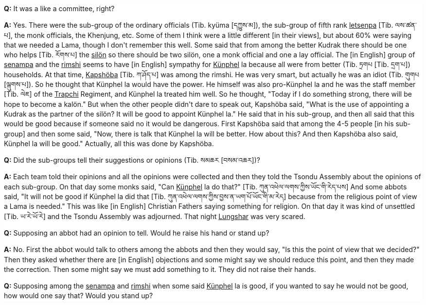 **Q:**  It was a like a committee, right?   

**A:**  Yes. There were the sub-group of the ordinary officials (Tib. kyüma [དཀྱུས་མ]), the sub-group of fifth rank <a href="#" data-tooltip="[tib. ལས་ཚན་པ]** The name for officials of the 5th rank in the traditional Tibetan government.">letsenpa</a> [Tib. ལས་ཚན་པ], the monk officials, the Khenjung, etc. Some of them I think were a little different [in their views], but about 60% were saying that we needed a Lama, though I don't remember this well. Some said that from among the better Kudrak there should be one who helps [Tib. རོགས་པ] the <a href="#" data-tooltip="[tib. སྲིད་བློན]** The Chief (or Prime) Minister in the traditional Tibetan government. This position was usually filled only when the Dalai Lama was out of Lhasa.">silön</a> so there should be two silön, one a monk official and one a lay official. The [in English] group of <a href="#" data-tooltip="[tib. སྲས་རྣམ་པ]** A rank just below the 4th rank (rimshi) held by young officials from the upper level of the aristocracy [the Yabshi and Depön Midrag families] when they first joined the government.">senampa</a> and the <a href="#" data-tooltip="[tib. རིམ་བཞི]** A fourth rank official in the Tibetan government.">rimshi</a> seems to have [in English] sympathy for <a href="#" data-tooltip="[tib. ཀུན་འཕེལ]** The name of the favorite of the 13th Dalai Lama who became politically powerful during the later period of the 13th Dalai Lama&#x27;s reign.">Künphel</a> la because all were from better (Tib. ཏྲགཔ [Tib. དྲག་པ]) households. At that time, <a href="#" data-tooltip="[tib. ཀ་ཤོད་པ]** A famous Tibetan aristocrat who was involved in many important political intrigues.">Kapshöba</a> [Tib. ཀ་ཤོད་པ] was among the rimshi. He was very smart, but actually he was an idiot (Tib. གུགཔ [ལྐུགས་པ]). So he thought that Künphel la would have the power. He himself was also pro-Künphel la and he was the staff member [Tib. ལེཇ] of the <a href="#" data-tooltip="[tib. གྲྭ་བཞི]** 1. An area below Sera Monastery. 2. The location of the Tibetan Armory-Mint Office and the regimental headquarters of the Khadang Regiment, which was also called the Trapchi Regiment.">Trapchi</a> Regiment, and Künphel la treated him well. So he thought, "Today if I do something strong, there will be hope to become a kalön." But when the other people didn't dare to speak out, Kapshöba said, "What is the use of appointing a Kudrak as the partner of the silön? It will be good to appoint Künphel la." He said that in his sub-group, and then all said that this would be good because if someone said no it would be dangerous. First Kapshöba said that among the 4-5 people [in his sub-group] and then some said, "Now, there is talk that Künphel la will be better. How about this? And then Kapshöba also said, Künphel la will be good." Actually, all this was done by Kapshöba.   

**Q:**  Did the sub-groups tell their suggestions or opinions (Tib. སམཆར [བསམ་འཆར])?   

**A:**  Each team told their opinions and all the opinions were collected and then they told the Tsondu Assembly about the opinions of each sub-group. On that day some monks said, "Can <a href="#" data-tooltip="[tib. ཀུན་འཕེལ]** The name of the favorite of the 13th Dalai Lama who became politically powerful during the later period of the 13th Dalai Lama&#x27;s reign.">Künphel</a> la do that?" [Tib. ཀུན་འཕེལ་ལགས་ཀྱིས་ཡོང་གི་རེད་པས] And some abbots said, "It will not be good if Künphel la did that [Tib. ཀུན་འཕེལ་ལགས་ཀྱིས་བྱས་ན་ཡག་པོ་ཡོང་གི་མ་རེད] because from the religious point of view a Lama is needed." This was like [in English] Christian Fathers saying something for religion. On that day it was kind of unsettled [Tib. ཡ་རེ་ཡོ་རེ] and the Tsondu Assembly was adjourned. That night <a href="#" data-tooltip="[tib. ལུང་ཤར]** The family name of a famous aristocratic lay official during the time of the 13th Dalai Lama and the Regent Reting.">Lungshar</a> was very scared.   

**Q:**  Supposing an abbot had an opinion to tell. Would he raise his hand or stand up?   

**A:**  No. First the abbot would talk to others among the abbots and then they would say, "Is this the point of view that we decided?" Then they asked whether there are [in English] objections and some might say we should reduce this point, and then they made the correction. Then some might say we must add something to it. They did not raise their hands.   

**Q:**  Supposing among the <a href="#" data-tooltip="[tib. སྲས་རྣམ་པ]** A rank just below the 4th rank (rimshi) held by young officials from the upper level of the aristocracy [the Yabshi and Depön Midrag families] when they first joined the government.">senampa</a> and <a href="#" data-tooltip="[tib. རིམ་བཞི]** A fourth rank official in the Tibetan government.">rimshi</a> when some said <a href="#" data-tooltip="[tib. ཀུན་འཕེལ]** The name of the favorite of the 13th Dalai Lama who became politically powerful during the later period of the 13th Dalai Lama&#x27;s reign.">Künphel</a> la is good, if you wanted to say he would not be good, how would one say that? Would you stand up?   
